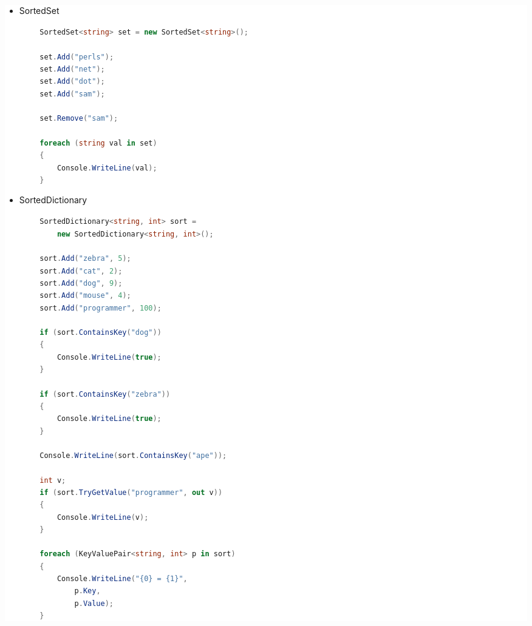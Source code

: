 * SortedSet

```cs
        SortedSet<string> set = new SortedSet<string>();

        set.Add("perls");
        set.Add("net");
        set.Add("dot");
        set.Add("sam");

        set.Remove("sam");

        foreach (string val in set)
        {
            Console.WriteLine(val);
        }
```

* SortedDictionary

```cs
        SortedDictionary<string, int> sort =
            new SortedDictionary<string, int>();

        sort.Add("zebra", 5);
        sort.Add("cat", 2);
        sort.Add("dog", 9);
        sort.Add("mouse", 4);
        sort.Add("programmer", 100);

        if (sort.ContainsKey("dog"))
        {
            Console.WriteLine(true);
        }

        if (sort.ContainsKey("zebra"))
        {
            Console.WriteLine(true);
        }

        Console.WriteLine(sort.ContainsKey("ape"));

        int v;
        if (sort.TryGetValue("programmer", out v))
        {
            Console.WriteLine(v);
        }

        foreach (KeyValuePair<string, int> p in sort)
        {
            Console.WriteLine("{0} = {1}",
                p.Key,
                p.Value);
        }
```
